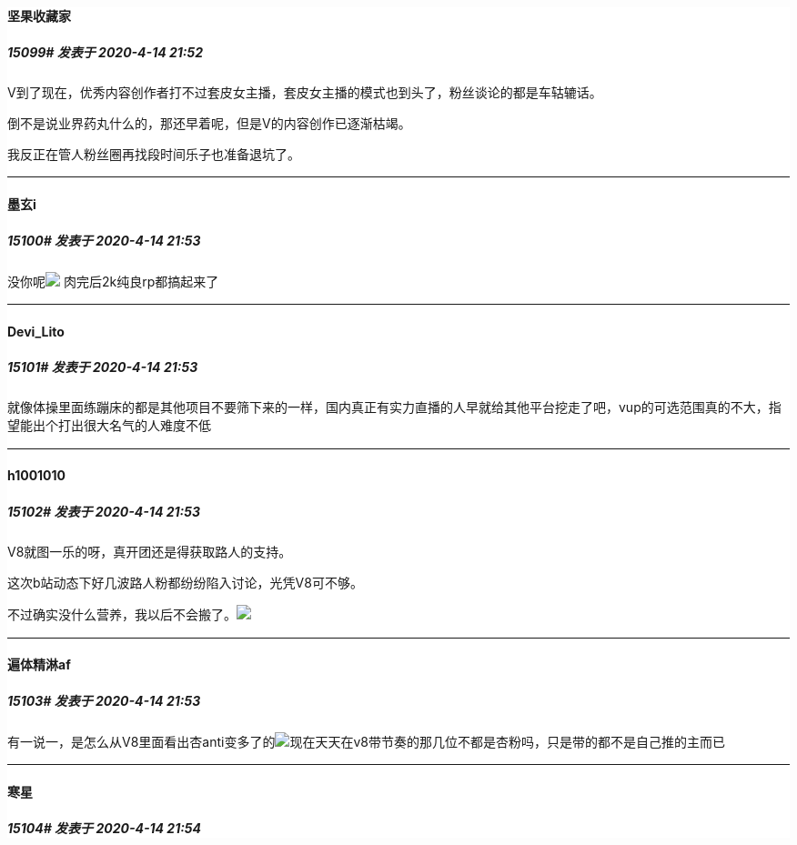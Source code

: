 ####  坚果收藏家  
##### 15099#       发表于 2020-4-14 21:52


V到了现在，优秀内容创作者打不过套皮女主播，套皮女主播的模式也到头了，粉丝谈论的都是车轱辘话。

倒不是说业界药丸什么的，那还早着呢，但是V的内容创作已逐渐枯竭。

我反正在管人粉丝圈再找段时间乐子也准备退坑了。


*****

####  墨玄i  
##### 15100#       发表于 2020-4-14 21:53


没你呢<img src="https://static.saraba1st.com/image/smiley/face2017/062.gif" referrerpolicy="no-referrer">
肉完后2k纯良rp都搞起来了


*****

####  Devi_Lito  
##### 15101#       发表于 2020-4-14 21:53


就像体操里面练蹦床的都是其他项目不要筛下来的一样，国内真正有实力直播的人早就给其他平台挖走了吧，vup的可选范围真的不大，指望能出个打出很大名气的人难度不低


*****

####  h1001010  
##### 15102#       发表于 2020-4-14 21:53


V8就图一乐的呀，真开团还是得获取路人的支持。

这次b站动态下好几波路人粉都纷纷陷入讨论，光凭V8可不够。


不过确实没什么营养，我以后不会搬了。<img src="https://static.saraba1st.com/image/smiley/face2017/068.png" referrerpolicy="no-referrer">


*****

####  遍体精淋af  
##### 15103#       发表于 2020-4-14 21:53


有一说一，是怎么从V8里面看出杏anti变多了的<img src="https://static.saraba1st.com/image/smiley/face2017/067.png" referrerpolicy="no-referrer">现在天天在v8带节奏的那几位不都是杏粉吗，只是带的都不是自己推的主而已


*****

####  寒星  
##### 15104#       发表于 2020-4-14 21:54
